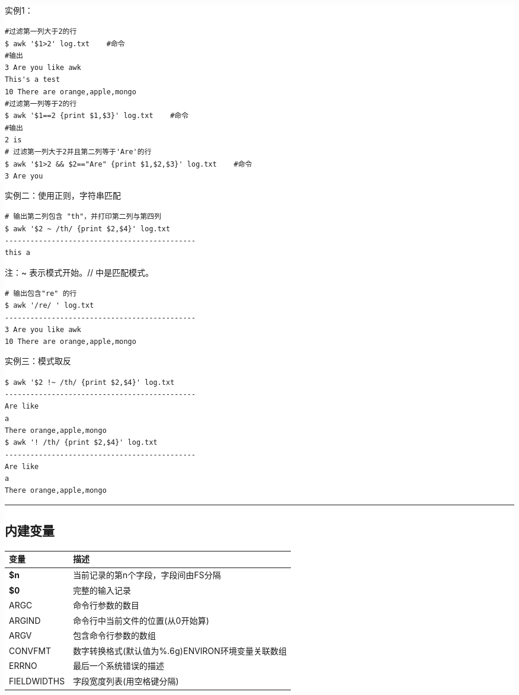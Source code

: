 实例1：
```
#过滤第一列大于2的行
$ awk '$1>2' log.txt    #命令
#输出
3 Are you like awk
This's a test
10 There are orange,apple,mongo
#过滤第一列等于2的行
$ awk '$1==2 {print $1,$3}' log.txt    #命令
#输出
2 is
# 过滤第一列大于2并且第二列等于'Are'的行
$ awk '$1>2 && $2=="Are" {print $1,$2,$3}' log.txt    #命令
3 Are you
```
实例二：使用正则，字符串匹配

```
# 输出第二列包含 "th"，并打印第二列与第四列
$ awk '$2 ~ /th/ {print $2,$4}' log.txt
---------------------------------------------
this a
```
注：~ 表示模式开始。// 中是匹配模式。

```
# 输出包含"re" 的行
$ awk '/re/ ' log.txt
---------------------------------------------
3 Are you like awk
10 There are orange,apple,mongo
```

实例三：模式取反
```
$ awk '$2 !~ /th/ {print $2,$4}' log.txt
---------------------------------------------
Are like
a
There orange,apple,mongo
$ awk '! /th/ {print $2,$4}' log.txt
---------------------------------------------
Are like
a
There orange,apple,mongo
```
------------------------------

## 内建变量

| 变量 | 描述 |
| :---------| :-----------|
| **$n** | 当前记录的第n个字段，字段间由FS分隔 |
| **$0** | 完整的输入记录 |
| ARGC | 命令行参数的数目 |
| ARGIND | 命令行中当前文件的位置(从0开始算) |
| ARGV | 包含命令行参数的数组 |
| CONVFMT | 数字转换格式(默认值为%.6g)ENVIRON环境变量关联数组 |
| ERRNO | 最后一个系统错误的描述 |
| FIELDWIDTHS | 字段宽度列表(用空格键分隔) |